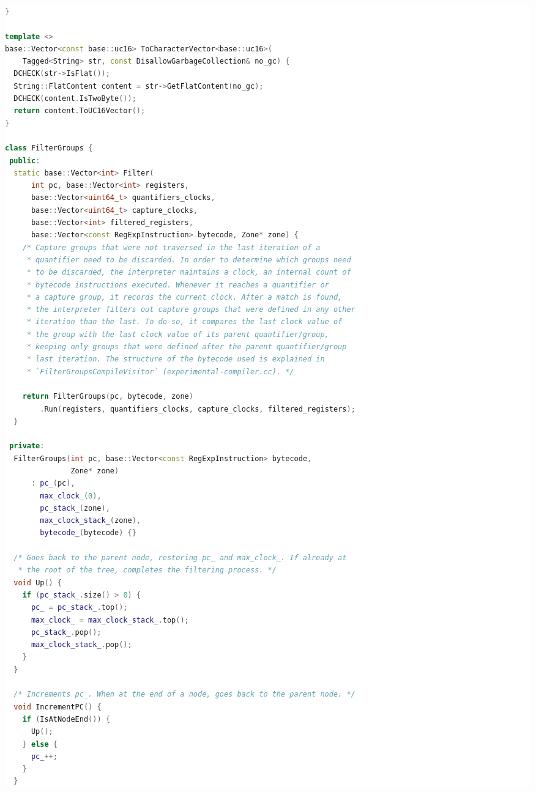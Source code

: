 ```cpp
}

template <>
base::Vector<const base::uc16> ToCharacterVector<base::uc16>(
    Tagged<String> str, const DisallowGarbageCollection& no_gc) {
  DCHECK(str->IsFlat());
  String::FlatContent content = str->GetFlatContent(no_gc);
  DCHECK(content.IsTwoByte());
  return content.ToUC16Vector();
}

class FilterGroups {
 public:
  static base::Vector<int> Filter(
      int pc, base::Vector<int> registers,
      base::Vector<uint64_t> quantifiers_clocks,
      base::Vector<uint64_t> capture_clocks,
      base::Vector<int> filtered_registers,
      base::Vector<const RegExpInstruction> bytecode, Zone* zone) {
    /* Capture groups that were not traversed in the last iteration of a
     * quantifier need to be discarded. In order to determine which groups need
     * to be discarded, the interpreter maintains a clock, an internal count of
     * bytecode instructions executed. Whenever it reaches a quantifier or
     * a capture group, it records the current clock. After a match is found,
     * the interpreter filters out capture groups that were defined in any other
     * iteration than the last. To do so, it compares the last clock value of
     * the group with the last clock value of its parent quantifier/group,
     * keeping only groups that were defined after the parent quantifier/group
     * last iteration. The structure of the bytecode used is explained in
     * `FilterGroupsCompileVisitor` (experimental-compiler.cc). */

    return FilterGroups(pc, bytecode, zone)
        .Run(registers, quantifiers_clocks, capture_clocks, filtered_registers);
  }

 private:
  FilterGroups(int pc, base::Vector<const RegExpInstruction> bytecode,
               Zone* zone)
      : pc_(pc),
        max_clock_(0),
        pc_stack_(zone),
        max_clock_stack_(zone),
        bytecode_(bytecode) {}

  /* Goes back to the parent node, restoring pc_ and max_clock_. If already at
   * the root of the tree, completes the filtering process. */
  void Up() {
    if (pc_stack_.size() > 0) {
      pc_ = pc_stack_.top();
      max_clock_ = max_clock_stack_.top();
      pc_stack_.pop();
      max_clock_stack_.pop();
    }
  }

  /* Increments pc_. When at the end of a node, goes back to the parent node. */
  void IncrementPC() {
    if (IsAtNodeEnd()) {
      Up();
    } else {
      pc_++;
    }
  }
```